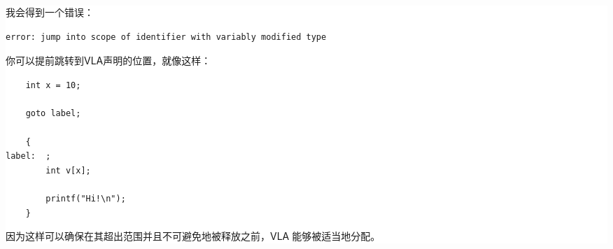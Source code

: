 我会得到一个错误：

``` {.default}
error: jump into scope of identifier with variably modified type
```

你可以提前跳转到VLA声明的位置，就像这样： 

``` {.c}
    int x = 10;

    goto label;

    {
label:  ;
        int v[x];

        printf("Hi!\n");
    }
```

因为这样可以确保在其超出范围并且不可避免地被释放之前，VLA 能够被适当地分配。